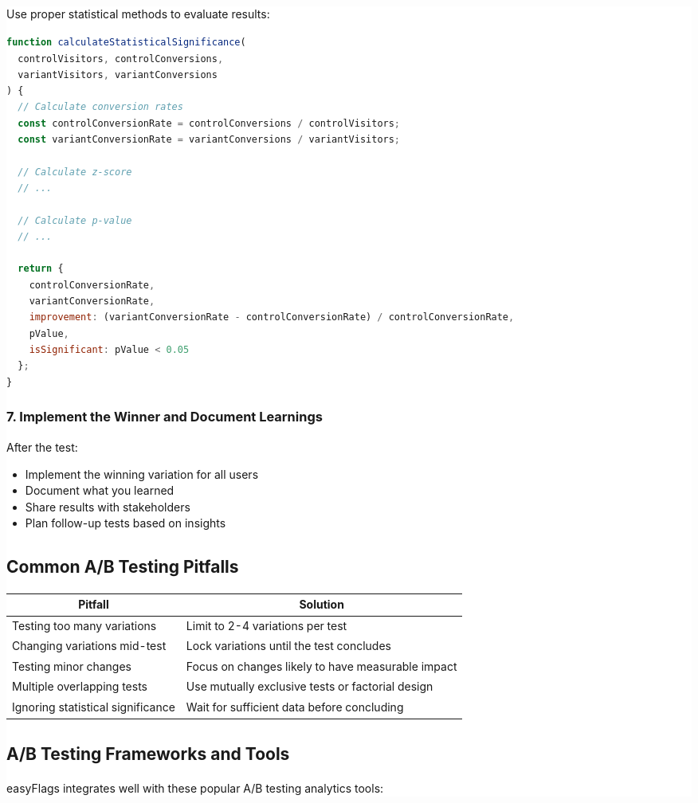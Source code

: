 Use proper statistical methods to evaluate results:

```javascript
function calculateStatisticalSignificance(
  controlVisitors, controlConversions,
  variantVisitors, variantConversions
) {
  // Calculate conversion rates
  const controlConversionRate = controlConversions / controlVisitors;
  const variantConversionRate = variantConversions / variantVisitors;
  
  // Calculate z-score
  // ...
  
  // Calculate p-value
  // ...
  
  return {
    controlConversionRate,
    variantConversionRate,
    improvement: (variantConversionRate - controlConversionRate) / controlConversionRate,
    pValue,
    isSignificant: pValue < 0.05
  };
}
```

### 7. Implement the Winner and Document Learnings

After the test:

- Implement the winning variation for all users
- Document what you learned
- Share results with stakeholders
- Plan follow-up tests based on insights

## Common A/B Testing Pitfalls

| Pitfall | Solution |
|---------|----------|
| Testing too many variations | Limit to 2-4 variations per test |
| Changing variations mid-test | Lock variations until the test concludes |
| Testing minor changes | Focus on changes likely to have measurable impact |
| Multiple overlapping tests | Use mutually exclusive tests or factorial design |
| Ignoring statistical significance | Wait for sufficient data before concluding |

## A/B Testing Frameworks and Tools

easyFlags integrates well with these popular A/B testing analytics tools:
